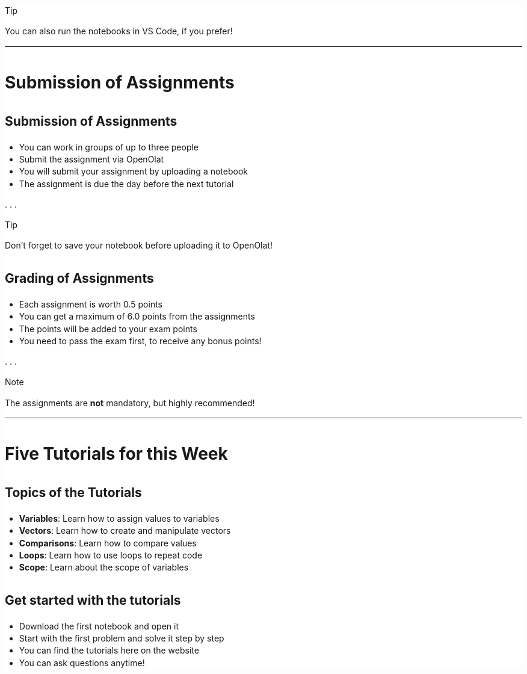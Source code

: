 > [!TIP]
>
> You can also run the notebooks in VS Code, if you prefer!

------------------------------------------------------------------------

# <span class="flow">Submission of Assignments</span>

## Submission of Assignments

- You can work in groups of up to three people
- Submit the assignment via OpenOlat
- You will submit your assignment by uploading a notebook
- The assignment is due <span class="highlight">the day before the next
  tutorial</span>

. . .

> [!TIP]
>
> Don’t forget to save your notebook before uploading it to OpenOlat!

## Grading of Assignments

- Each assignment is worth 0.5 points
- You can get a maximum of 6.0 points from the assignments
- The points will be added to your exam points
- You need to pass the exam first, to receive any bonus points!

. . .

> [!NOTE]
>
> The assignments are **not** mandatory, but highly recommended!

------------------------------------------------------------------------

# <span class="flow">Five Tutorials for this Week</span>

## Topics of the Tutorials

- **Variables**: Learn how to assign values to variables
- **Vectors**: Learn how to create and manipulate vectors
- **Comparisons**: Learn how to compare values
- **Loops**: Learn how to use loops to repeat code
- **Scope**: Learn about the scope of variables

## Get started with the tutorials

- Download the first notebook and open it
- Start with the <span class="highlight">first problem and solve it step
  by step</span>
- You can find the tutorials here on the website
- <span class="highlight">You can ask questions anytime!</span>
